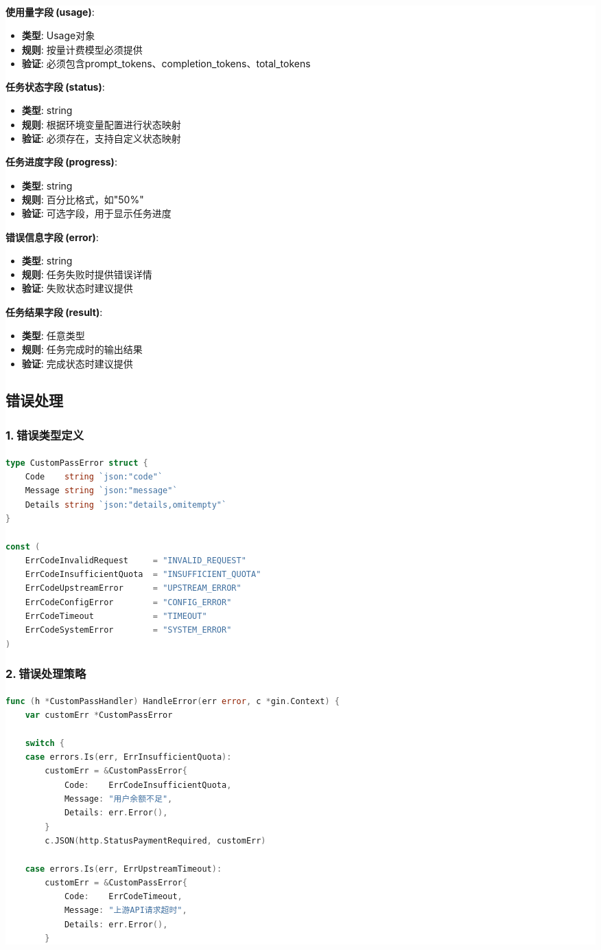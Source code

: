 **使用量字段 (usage)**:
- **类型**: Usage对象
- **规则**: 按量计费模型必须提供
- **验证**: 必须包含prompt_tokens、completion_tokens、total_tokens

**任务状态字段 (status)**:
- **类型**: string
- **规则**: 根据环境变量配置进行状态映射
- **验证**: 必须存在，支持自定义状态映射

**任务进度字段 (progress)**:
- **类型**: string
- **规则**: 百分比格式，如"50%"
- **验证**: 可选字段，用于显示任务进度

**错误信息字段 (error)**:
- **类型**: string
- **规则**: 任务失败时提供错误详情
- **验证**: 失败状态时建议提供

**任务结果字段 (result)**:
- **类型**: 任意类型
- **规则**: 任务完成时的输出结果
- **验证**: 完成状态时建议提供

## 错误处理

### 1. 错误类型定义
```go
type CustomPassError struct {
    Code    string `json:"code"`
    Message string `json:"message"`
    Details string `json:"details,omitempty"`
}

const (
    ErrCodeInvalidRequest     = "INVALID_REQUEST"
    ErrCodeInsufficientQuota  = "INSUFFICIENT_QUOTA"
    ErrCodeUpstreamError      = "UPSTREAM_ERROR"
    ErrCodeConfigError        = "CONFIG_ERROR"
    ErrCodeTimeout            = "TIMEOUT"
    ErrCodeSystemError        = "SYSTEM_ERROR"
)
```

### 2. 错误处理策略
```go
func (h *CustomPassHandler) HandleError(err error, c *gin.Context) {
    var customErr *CustomPassError
    
    switch {
    case errors.Is(err, ErrInsufficientQuota):
        customErr = &CustomPassError{
            Code:    ErrCodeInsufficientQuota,
            Message: "用户余额不足",
            Details: err.Error(),
        }
        c.JSON(http.StatusPaymentRequired, customErr)
        
    case errors.Is(err, ErrUpstreamTimeout):
        customErr = &CustomPassError{
            Code:    ErrCodeTimeout,
            Message: "上游API请求超时",
            Details: err.Error(),
        }
```